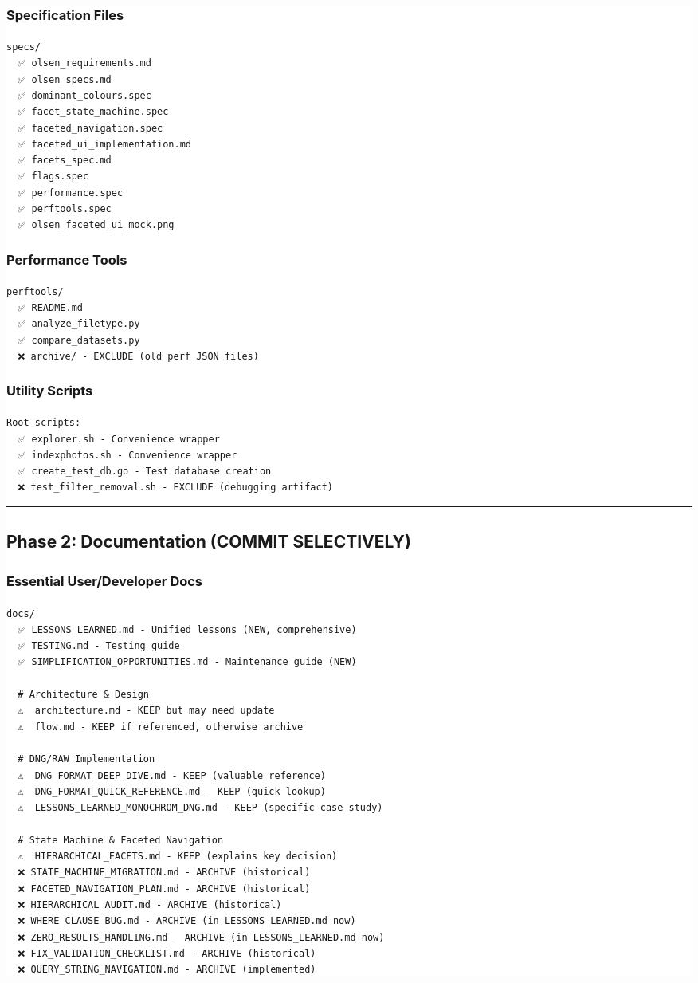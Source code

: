 ### Specification Files
```
specs/
  ✅ olsen_requirements.md
  ✅ olsen_specs.md
  ✅ dominant_colours.spec
  ✅ facet_state_machine.spec
  ✅ faceted_navigation.spec
  ✅ faceted_ui_implementation.md
  ✅ facets_spec.md
  ✅ flags.spec
  ✅ performance.spec
  ✅ perftools.spec
  ✅ olsen_faceted_ui_mock.png
```

### Performance Tools
```
perftools/
  ✅ README.md
  ✅ analyze_filetype.py
  ✅ compare_datasets.py
  ❌ archive/ - EXCLUDE (old perf JSON files)
```

### Utility Scripts
```
Root scripts:
  ✅ explorer.sh - Convenience wrapper
  ✅ indexphotos.sh - Convenience wrapper
  ✅ create_test_db.go - Test database creation
  ❌ test_filter_removal.sh - EXCLUDE (debugging artifact)
```

---

## Phase 2: Documentation (COMMIT SELECTIVELY)

### Essential User/Developer Docs
```
docs/
  ✅ LESSONS_LEARNED.md - Unified lessons (NEW, comprehensive)
  ✅ TESTING.md - Testing guide
  ✅ SIMPLIFICATION_OPPORTUNITIES.md - Maintenance guide (NEW)

  # Architecture & Design
  ⚠️  architecture.md - KEEP but may need update
  ⚠️  flow.md - KEEP if referenced, otherwise archive

  # DNG/RAW Implementation
  ⚠️  DNG_FORMAT_DEEP_DIVE.md - KEEP (valuable reference)
  ⚠️  DNG_FORMAT_QUICK_REFERENCE.md - KEEP (quick lookup)
  ⚠️  LESSONS_LEARNED_MONOCHROM_DNG.md - KEEP (specific case study)

  # State Machine & Faceted Navigation
  ⚠️  HIERARCHICAL_FACETS.md - KEEP (explains key decision)
  ❌ STATE_MACHINE_MIGRATION.md - ARCHIVE (historical)
  ❌ FACETED_NAVIGATION_PLAN.md - ARCHIVE (historical)
  ❌ HIERARCHICAL_AUDIT.md - ARCHIVE (historical)
  ❌ WHERE_CLAUSE_BUG.md - ARCHIVE (in LESSONS_LEARNED.md now)
  ❌ ZERO_RESULTS_HANDLING.md - ARCHIVE (in LESSONS_LEARNED.md now)
  ❌ FIX_VALIDATION_CHECKLIST.md - ARCHIVE (historical)
  ❌ QUERY_STRING_NAVIGATION.md - ARCHIVE (implemented)
```